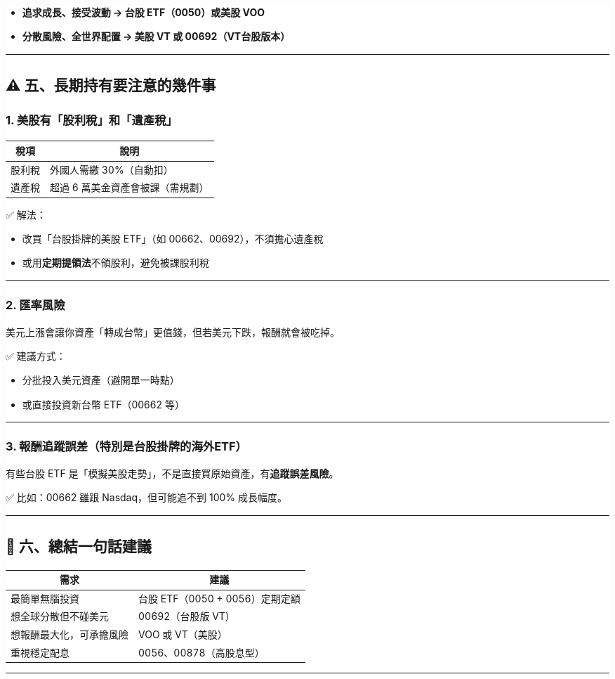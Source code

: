 - **追求成長、接受波動 → 台股 ETF（0050）或美股 VOO**
    
- **分散風險、全世界配置 → 美股 VT 或 00692（VT台股版本）**
    

---

## ⚠️ 五、長期持有要注意的幾件事

### 1. 美股有「股利稅」和「遺產稅」

|稅項|說明|
|---|---|
|股利稅|外國人需繳 30%（自動扣）|
|遺產稅|超過 6 萬美金資產會被課（需規劃）|

✅ 解法：

- 改買「台股掛牌的美股 ETF」（如 00662、00692），不須擔心遺產稅
    
- 或用**定期提領法**不領股利，避免被課股利稅
    

---

### 2. 匯率風險

美元上漲會讓你資產「轉成台幣」更值錢，但若美元下跌，報酬就會被吃掉。

✅ 建議方式：

- 分批投入美元資產（避開單一時點）
    
- 或直接投資新台幣 ETF（00662 等）
    

---

### 3. 報酬追蹤誤差（特別是台股掛牌的海外ETF）

有些台股 ETF 是「模擬美股走勢」，不是直接買原始資產，有**追蹤誤差風險**。

✅ 比如：00662 雖跟 Nasdaq，但可能追不到 100% 成長幅度。

---

## 🧘 六、總結一句話建議

| 需求           | 建議                      |
| ------------ | ----------------------- |
| 最簡單無腦投資      | 台股 ETF（0050 + 0056）定期定額 |
| 想全球分散但不碰美元   | 00692（台股版 VT）           |
| 想報酬最大化，可承擔風險 | VOO 或 VT（美股）            |
| 重視穩定配息       | 0056、00878（高股息型）        |

---
